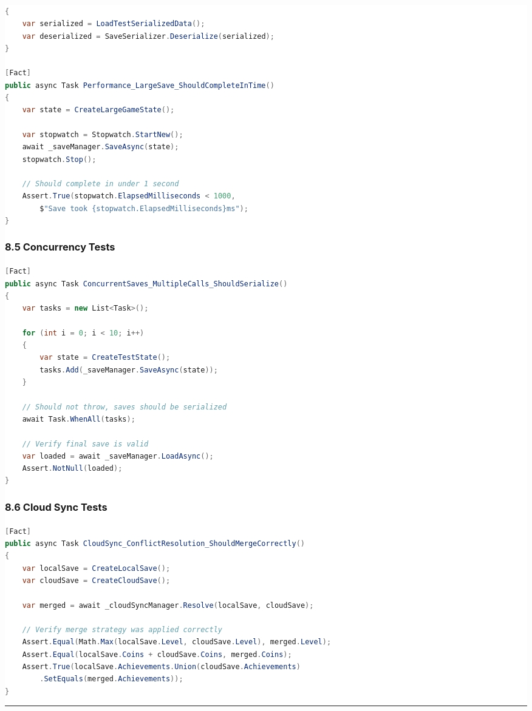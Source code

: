 ```csharp
{
    var serialized = LoadTestSerializedData();
    var deserialized = SaveSerializer.Deserialize(serialized);
}

[Fact]
public async Task Performance_LargeSave_ShouldCompleteInTime()
{
    var state = CreateLargeGameState();

    var stopwatch = Stopwatch.StartNew();
    await _saveManager.SaveAsync(state);
    stopwatch.Stop();

    // Should complete in under 1 second
    Assert.True(stopwatch.ElapsedMilliseconds < 1000,
        $"Save took {stopwatch.ElapsedMilliseconds}ms");
}
```

### 8.5 Concurrency Tests

```csharp
[Fact]
public async Task ConcurrentSaves_MultipleCalls_ShouldSerialize()
{
    var tasks = new List<Task>();

    for (int i = 0; i < 10; i++)
    {
        var state = CreateTestState();
        tasks.Add(_saveManager.SaveAsync(state));
    }

    // Should not throw, saves should be serialized
    await Task.WhenAll(tasks);

    // Verify final save is valid
    var loaded = await _saveManager.LoadAsync();
    Assert.NotNull(loaded);
}
```

### 8.6 Cloud Sync Tests

```csharp
[Fact]
public async Task CloudSync_ConflictResolution_ShouldMergeCorrectly()
{
    var localSave = CreateLocalSave();
    var cloudSave = CreateCloudSave();

    var merged = await _cloudSyncManager.Resolve(localSave, cloudSave);

    // Verify merge strategy was applied correctly
    Assert.Equal(Math.Max(localSave.Level, cloudSave.Level), merged.Level);
    Assert.Equal(localSave.Coins + cloudSave.Coins, merged.Coins);
    Assert.True(localSave.Achievements.Union(cloudSave.Achievements)
        .SetEquals(merged.Achievements));
}
```

---